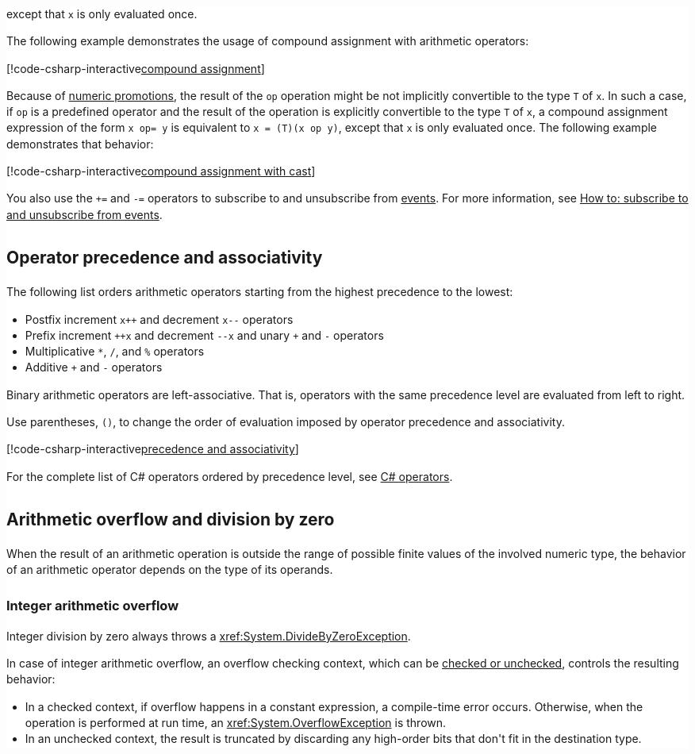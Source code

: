 except that `x` is only evaluated once.

The following example demonstrates the usage of compound assignment with arithmetic operators:

[!code-csharp-interactive[compound assignment](~/samples/snippets/csharp/language-reference/operators/ArithmeticOperators.cs#CompoundAssignment)]

Because of [numeric promotions](~/_csharplang/spec/expressions.md#numeric-promotions), the result of the `op` operation might be not implicitly convertible to the type `T` of `x`. In such a case, if `op` is a predefined operator and the result of the operation is explicitly convertible to the type `T` of `x`, a compound assignment expression of the form `x op= y` is equivalent to `x = (T)(x op y)`, except that `x` is only evaluated once. The following example demonstrates that behavior:

[!code-csharp-interactive[compound assignment with cast](~/samples/snippets/csharp/language-reference/operators/ArithmeticOperators.cs#CompoundAssignmentWithCast)]

You also use the `+=` and `-=` operators to subscribe to and unsubscribe from [events](../keywords/event.md). For more information, see [How to: subscribe to and unsubscribe from events](../../programming-guide/events/how-to-subscribe-to-and-unsubscribe-from-events.md).

## Operator precedence and associativity

The following list orders arithmetic operators starting from the highest precedence to the lowest:

- Postfix increment `x++` and decrement `x--` operators
- Prefix increment `++x` and decrement `--x` and unary `+` and `-` operators
- Multiplicative `*`, `/`, and `%` operators
- Additive `+` and `-` operators

Binary arithmetic operators are left-associative. That is, operators with the same precedence level are evaluated from left to right.

Use parentheses, `()`, to change the order of evaluation imposed by operator precedence and associativity.

[!code-csharp-interactive[precedence and associativity](~/samples/snippets/csharp/language-reference/operators/ArithmeticOperators.cs#PrecedenceAndAssociativity)]

For the complete list of C# operators ordered by precedence level, see [C# operators](index.md).

## Arithmetic overflow and division by zero

When the result of an arithmetic operation is outside the range of possible finite values of the involved numeric type, the behavior of an arithmetic operator depends on the type of its operands.

### Integer arithmetic overflow

Integer division by zero always throws a <xref:System.DivideByZeroException>.

In case of integer arithmetic overflow, an overflow checking context, which can be [checked or unchecked](../keywords/checked-and-unchecked.md), controls the resulting behavior:

- In a checked context, if overflow happens in a constant expression, a compile-time error occurs. Otherwise, when the operation is performed at run time, an <xref:System.OverflowException> is thrown.
- In an unchecked context, the result is truncated by discarding any high-order bits that don't fit in the destination type.
